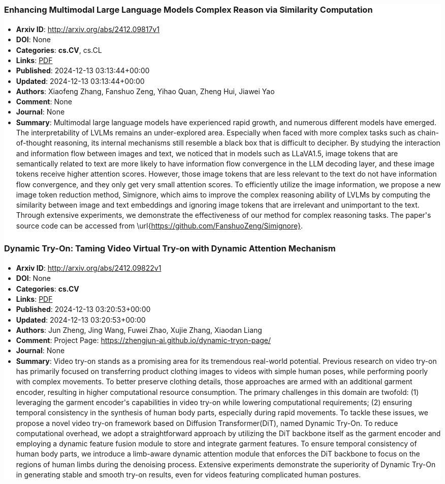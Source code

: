 

### Enhancing Multimodal Large Language Models Complex Reason via Similarity Computation
- **Arxiv ID**: http://arxiv.org/abs/2412.09817v1
- **DOI**: None
- **Categories**: **cs.CV**, cs.CL
- **Links**: [PDF](http://arxiv.org/pdf/2412.09817v1)
- **Published**: 2024-12-13 03:13:44+00:00
- **Updated**: 2024-12-13 03:13:44+00:00
- **Authors**: Xiaofeng Zhang, Fanshuo Zeng, Yihao Quan, Zheng Hui, Jiawei Yao
- **Comment**: None
- **Journal**: None
- **Summary**: Multimodal large language models have experienced rapid growth, and numerous different models have emerged. The interpretability of LVLMs remains an under-explored area. Especially when faced with more complex tasks such as chain-of-thought reasoning, its internal mechanisms still resemble a black box that is difficult to decipher. By studying the interaction and information flow between images and text, we noticed that in models such as LLaVA1.5, image tokens that are semantically related to text are more likely to have information flow convergence in the LLM decoding layer, and these image tokens receive higher attention scores. However, those image tokens that are less relevant to the text do not have information flow convergence, and they only get very small attention scores. To efficiently utilize the image information, we propose a new image token reduction method, Simignore, which aims to improve the complex reasoning ability of LVLMs by computing the similarity between image and text embeddings and ignoring image tokens that are irrelevant and unimportant to the text. Through extensive experiments, we demonstrate the effectiveness of our method for complex reasoning tasks. The paper's source code can be accessed from \url{https://github.com/FanshuoZeng/Simignore}.



### Dynamic Try-On: Taming Video Virtual Try-on with Dynamic Attention Mechanism
- **Arxiv ID**: http://arxiv.org/abs/2412.09822v1
- **DOI**: None
- **Categories**: **cs.CV**
- **Links**: [PDF](http://arxiv.org/pdf/2412.09822v1)
- **Published**: 2024-12-13 03:20:53+00:00
- **Updated**: 2024-12-13 03:20:53+00:00
- **Authors**: Jun Zheng, Jing Wang, Fuwei Zhao, Xujie Zhang, Xiaodan Liang
- **Comment**: Project Page: https://zhengjun-ai.github.io/dynamic-tryon-page/
- **Journal**: None
- **Summary**: Video try-on stands as a promising area for its tremendous real-world potential. Previous research on video try-on has primarily focused on transferring product clothing images to videos with simple human poses, while performing poorly with complex movements. To better preserve clothing details, those approaches are armed with an additional garment encoder, resulting in higher computational resource consumption. The primary challenges in this domain are twofold: (1) leveraging the garment encoder's capabilities in video try-on while lowering computational requirements; (2) ensuring temporal consistency in the synthesis of human body parts, especially during rapid movements. To tackle these issues, we propose a novel video try-on framework based on Diffusion Transformer(DiT), named Dynamic Try-On.   To reduce computational overhead, we adopt a straightforward approach by utilizing the DiT backbone itself as the garment encoder and employing a dynamic feature fusion module to store and integrate garment features. To ensure temporal consistency of human body parts, we introduce a limb-aware dynamic attention module that enforces the DiT backbone to focus on the regions of human limbs during the denoising process. Extensive experiments demonstrate the superiority of Dynamic Try-On in generating stable and smooth try-on results, even for videos featuring complicated human postures.
